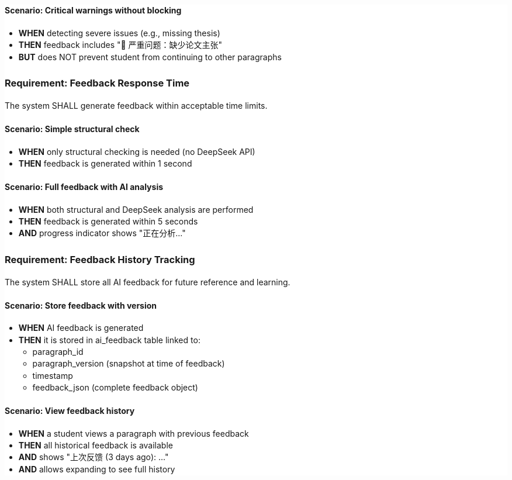 #### Scenario: Critical warnings without blocking
- **WHEN** detecting severe issues (e.g., missing thesis)
- **THEN** feedback includes "🚨 严重问题：缺少论文主张"
- **BUT** does NOT prevent student from continuing to other paragraphs

### Requirement: Feedback Response Time
The system SHALL generate feedback within acceptable time limits.

#### Scenario: Simple structural check
- **WHEN** only structural checking is needed (no DeepSeek API)
- **THEN** feedback is generated within 1 second

#### Scenario: Full feedback with AI analysis
- **WHEN** both structural and DeepSeek analysis are performed
- **THEN** feedback is generated within 5 seconds
- **AND** progress indicator shows "正在分析..."

### Requirement: Feedback History Tracking
The system SHALL store all AI feedback for future reference and learning.

#### Scenario: Store feedback with version
- **WHEN** AI feedback is generated
- **THEN** it is stored in ai_feedback table linked to:
  - paragraph_id
  - paragraph_version (snapshot at time of feedback)
  - timestamp
  - feedback_json (complete feedback object)

#### Scenario: View feedback history
- **WHEN** a student views a paragraph with previous feedback
- **THEN** all historical feedback is available
- **AND** shows "上次反馈 (3 days ago): ..."
- **AND** allows expanding to see full history

